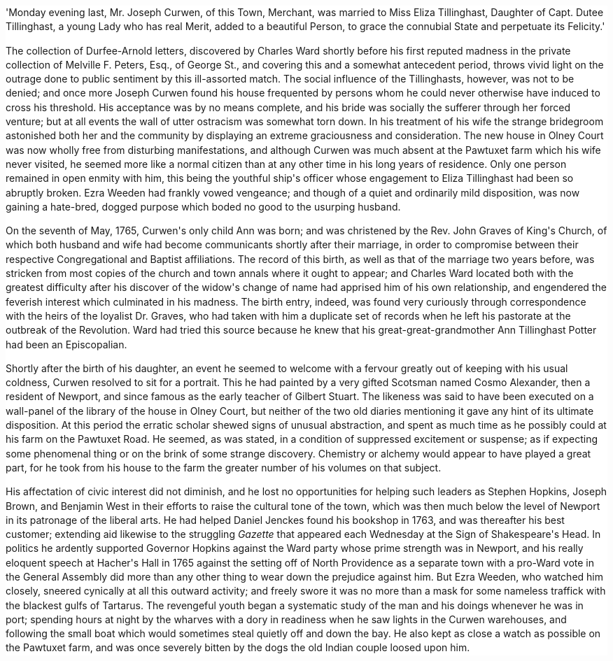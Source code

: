 'Monday evening last, Mr. Joseph Curwen, of this Town, Merchant, was married to Miss Eliza Tillinghast, Daughter of Capt. Dutee Tillinghast, a young Lady who has real Merit, added to a beautiful Person, to grace the connubial State and perpetuate its Felicity.'

The collection of Durfee-Arnold letters, discovered by Charles Ward shortly before his first reputed madness in the private collection of Melville F. Peters, Esq., of George St., and covering this and a somewhat antecedent period, throws vivid light on the outrage done to public sentiment by this ill-assorted match. The social influence of the Tillinghasts, however, was not to be denied; and once more Joseph Curwen found his house frequented by persons whom he could never otherwise have induced to cross his threshold. His acceptance was by no means complete, and his bride was socially the sufferer through her forced venture; but at all events the wall of utter ostracism was somewhat torn down. In his treatment of his wife the strange bridegroom astonished both her and the community by displaying an extreme graciousness and consideration. The new house in Olney Court was now wholly free from disturbing manifestations, and although Curwen was much absent at the Pawtuxet farm which his wife never visited, he seemed more like a normal citizen than at any other time in his long years of residence. Only one person remained in open enmity with him, this being the youthful ship's officer whose engagement to Eliza Tillinghast had been so abruptly broken. Ezra Weeden had frankly vowed vengeance; and though of a quiet and ordinarily mild disposition, was now gaining a hate-bred, dogged purpose which boded no good to the usurping husband.

On the seventh of May, 1765, Curwen's only child Ann was born; and was christened by the Rev. John Graves of King's Church, of which both husband and wife had become communicants shortly after their marriage, in order to compromise between their respective Congregational and Baptist affiliations. The record of this birth, as well as that of the marriage two years before, was stricken from most copies of the church and town annals where it ought to appear; and Charles Ward located both with the greatest difficulty after his discover of the widow's change of name had apprised him of his own relationship, and engendered the feverish interest which culminated in his madness. The birth entry, indeed, was found very curiously through correspondence with the heirs of the loyalist Dr. Graves, who had taken with him a duplicate set of records when he left his pastorate at the outbreak of the Revolution. Ward had tried this source because he knew that his great-great-grandmother Ann Tillinghast Potter had been an Episcopalian.

Shortly after the birth of his daughter, an event he seemed to welcome with a fervour greatly out of keeping with his usual coldness, Curwen resolved to sit for a portrait. This he had painted by a very gifted Scotsman named Cosmo Alexander, then a resident of Newport, and since famous as the early teacher of Gilbert Stuart. The likeness was said to have been executed on a wall-panel of the library of the house in Olney Court, but neither of the two old diaries mentioning it gave any hint of its ultimate disposition. At this period the erratic scholar shewed signs of unusual abstraction, and spent as much time as he possibly could at his farm on the Pawtuxet Road. He seemed, as was stated, in a condition of suppressed excitement or suspense; as if expecting some phenomenal thing or on the brink of some strange discovery. Chemistry or alchemy would appear to have played a great part, for he took from his house to the farm the greater number of his volumes on that subject.

His affectation of civic interest did not diminish, and he lost no opportunities for helping such leaders as Stephen Hopkins, Joseph Brown, and Benjamin West in their efforts to raise the cultural tone of the town, which was then much below the level of Newport in its patronage of the liberal arts. He had helped Daniel Jenckes found his bookshop in 1763, and was thereafter his best customer; extending aid likewise to the struggling _Gazette_ that appeared each Wednesday at the Sign of Shakespeare's Head. In politics he ardently supported Governor Hopkins against the Ward party whose prime strength was in Newport, and his really eloquent speech at Hacher's Hall in 1765 against the setting off of North Providence as a separate town with a pro-Ward vote in the General Assembly did more than any other thing to wear down the prejudice against him. But Ezra Weeden, who watched him closely, sneered cynically at all this outward activity; and freely swore it was no more than a mask for some nameless traffick with the blackest gulfs of Tartarus. The revengeful youth began a systematic study of the man and his doings whenever he was in port; spending hours at night by the wharves with a dory in readiness when he saw lights in the Curwen warehouses, and following the small boat which would sometimes steal quietly off and down the bay. He also kept as close a watch as possible on the Pawtuxet farm, and was once severely bitten by the dogs the old Indian couple loosed upon him.

